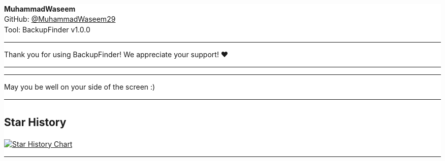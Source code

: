 **MuhammadWaseem**  
GitHub: [@MuhammadWaseem29](https://github.com/MuhammadWaseem29)  
Tool: BackupFinder v1.0.0

---

 Thank you for using BackupFinder! We appreciate your support! ❤️

---

---



May you be well on your side of the screen :)

---



## Star History


<a href="https://star-history.com/#MuhammadWaseem29/BackupFinder&Date">
  <img alt="Star History Chart" src="https://api.star-history.com/svg?repos=MuhammadWaseem29/BackupFinder&type=Date&theme=light" style="background:white;" />
</a>

---

